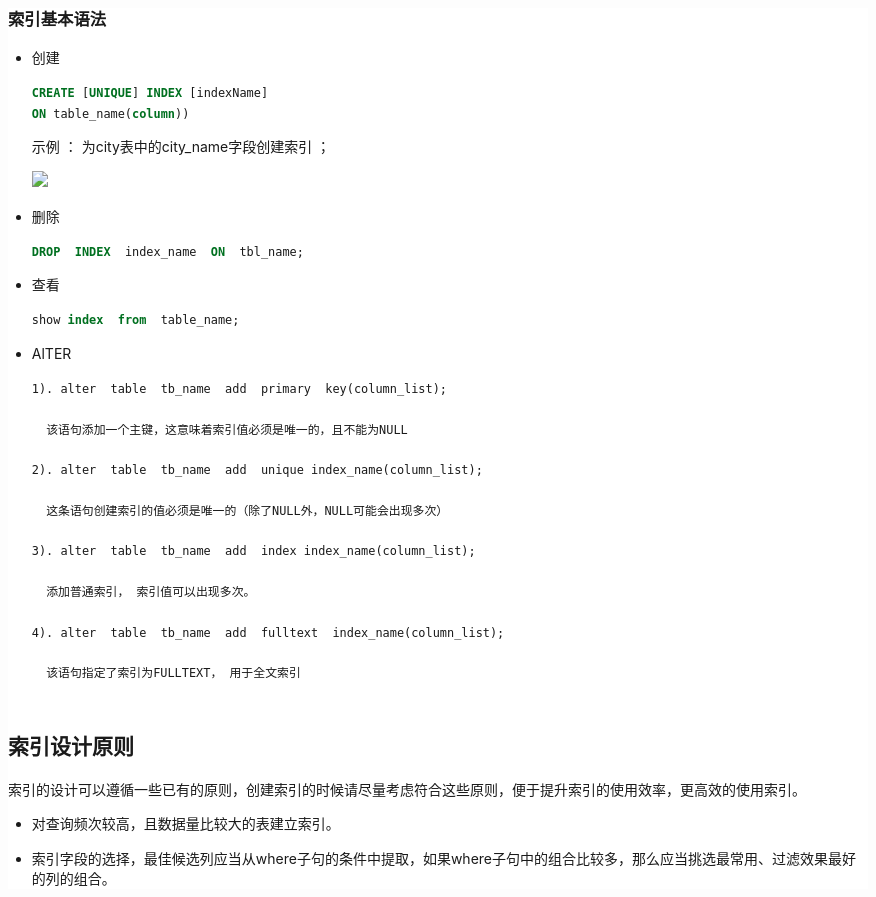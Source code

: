 
### 索引基本语法

- 创建

  ```sql
  CREATE [UNIQUE] INDEX [indexName]
  ON table_name(column))
  ```

  示例 ： 为city表中的city_name字段创建索引 ；

  ![](https://cdn.jsdelivr.net/gh/Kele-Bingtang/static/img/MySQL/20211024145742.png)

- 删除

  ```sql
  DROP  INDEX  index_name  ON  tbl_name;
  ```

- 查看

  ```sql
  show index  from  table_name;
  ```

- AlTER

  ```
  1). alter  table  tb_name  add  primary  key(column_list); 
  
  	该语句添加一个主键，这意味着索引值必须是唯一的，且不能为NULL
  	
  2). alter  table  tb_name  add  unique index_name(column_list);
  	
  	这条语句创建索引的值必须是唯一的（除了NULL外，NULL可能会出现多次）
  	
  3). alter  table  tb_name  add  index index_name(column_list);
  
  	添加普通索引， 索引值可以出现多次。
  	
  4). alter  table  tb_name  add  fulltext  index_name(column_list);
  	
  	该语句指定了索引为FULLTEXT， 用于全文索引
  	
  ```




## 索引设计原则



索引的设计可以遵循一些已有的原则，创建索引的时候请尽量考虑符合这些原则，便于提升索引的使用效率，更高效的使用索引。

- 对查询频次较高，且数据量比较大的表建立索引。

- 索引字段的选择，最佳候选列应当从where子句的条件中提取，如果where子句中的组合比较多，那么应当挑选最常用、过滤效果最好的列的组合。
